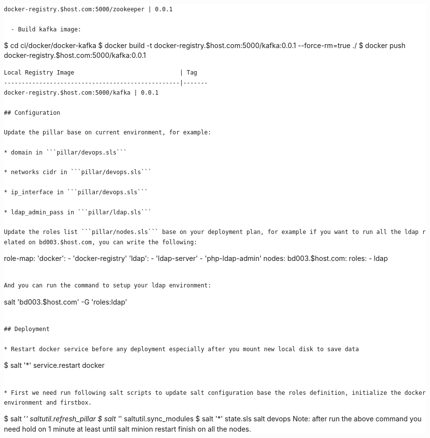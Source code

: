 ```
docker-registry.$host.com:5000/zookeeper | 0.0.1

  - Build kafka image:
```
$ cd ci/docker/docker-kafka
$ docker build -t docker-registry.$host.com:5000/kafka:0.0.1 --force-rm=true ./
$ docker push docker-registry.$host.com:5000/kafka:0.0.1
```
Local Registry Image                              | Tag
--------------------------------------------------|-------
docker-registry.$host.com:5000/kafka | 0.0.1

## Configuration

Update the pillar base on current environment, for example:

* domain in ```pillar/devops.sls```

* networks cidr in ```pillar/devops.sls```

* ip_interface in ```pillar/devops.sls```

* ldap_admin_pass in ```pillar/ldap.sls```

Update the roles list ```pillar/nodes.sls``` base on your deployment plan, for example if you want to run all the ldap related on bd003.$host.com, you can write the following:

```
  role-map:
    'docker':
      - 'docker-registry'
    'ldap':
      - 'ldap-server'
      - 'php-ldap-admin'
  nodes:
    bd003.$host.com:
      roles:
        - ldap
```

And you can run the command to setup your ldap environment:

```
salt 'bd003.$host.com' -G 'roles:ldap'
```

## Deployment

* Restart docker service before any deployment especially after you mount new local disk to save data

```   
$ salt '*' service.restart docker
```

* First we need run following salt scripts to update salt configuration base the roles definition, initialize the docker environment and firstbox.

```
$ salt '*' saltutil.refresh_pillar
$ salt '*' saltutil.sync_modules
$ salt '*' state.sls salt devops
Note: after run the above command you need hold on 1 minute at least until salt minion restart finish on all the nodes.
